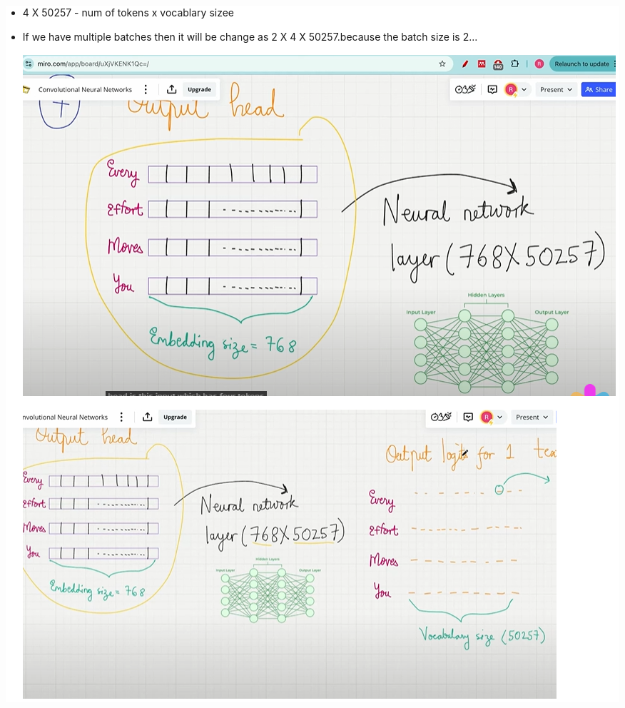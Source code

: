 - 4 X 50257 - num of tokens x vocablary sizee
- If we have multiple batches then it will be change as 2 X 4 X 50257.because the batch size is 2...

    ![alt text](Images/gpt14.png)

    ![alt text](Images/gpt15.png)
